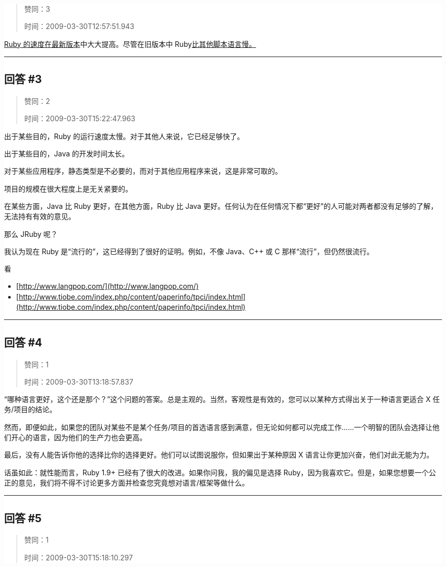 > 赞同：3
> 
> 时间：2009-03-30T12:57:51.943

[Ruby 的速度在最新版本](http://blog.dhananjaynene.com/2008/07/performance-comparison-c-java-python-ruby-jython-jruby-groovy/)中大大提高。尽管在旧版本中 Ruby[比其他脚本语言慢。](http://shootout.alioth.debian.org/)

* * *

## 回答 #3

> 赞同：2
> 
> 时间：2009-03-30T15:22:47.963

出于某些目的，Ruby 的运行速度太慢。对于其他人来说，它已经足够快了。

出于某些目的，Java 的开发时间太长。

对于某些应用程序，静态类型是不必要的，而对于其他应用程序来说，这是非常可取的。

项目的规模在很大程度上是无关紧要的。

在某些方面，Java 比 Ruby 更好，在其他方面，Ruby 比 Java 更好。任何认为在任何情况下都“更好”的人可能对两者都没有足够的了解，无法持有有效的意见。

那么 JRuby 呢？

我认为现在 Ruby 是“流行的”，这已经得到了很好的证明。例如，不像 Java、C++ 或 C 那样“流行”，但仍然很流行。

看

*   [http://www.langpop.com/](http://www.langpop.com/)
*   [http://www.tiobe.com/index.php/content/paperinfo/tpci/index.html](http://www.tiobe.com/index.php/content/paperinfo/tpci/index.html)

* * *

## 回答 #4

> 赞同：1
> 
> 时间：2009-03-30T13:18:57.837

“哪种语言更好，这个还是那个？”这个问题的答案。总是主观的。当然，客观性是有效的，您可以以某种方式得出关于一种语言更适合 X 任务/项目的结论。

然而，即便如此，如果您的团队对某些不是某个任务/项目的首选语言感到满意，但无论如何都可以完成工作......一个明智的团队会选择让他们开心的语言，因为他们的生产力也会更高。

最后，没有人能告诉你他的选择比你的选择更好。他们可以试图说服你，但如果出于某种原因 X 语言让你更加兴奋，他们对此无能为力。

话虽如此：就性能而言，Ruby 1.9+ 已经有了很大的改进。如果你问我，我的偏见是选择 Ruby，因为我喜欢它。但是，如果您想要一个公正的意见，我们将不得不讨论更多方面并检查您究竟想对语言/框架等做什么。

* * *

## 回答 #5

> 赞同：1
> 
> 时间：2009-03-30T15:18:10.297

